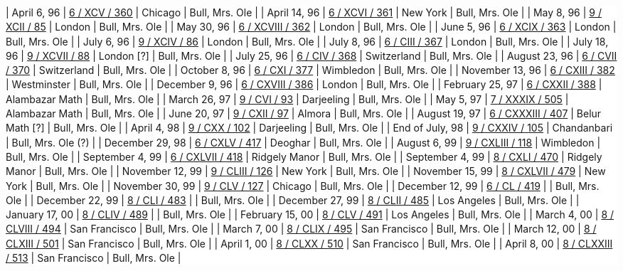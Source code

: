 | April 6, 96      | [6 / XCV / 360](../../volume_6/epistles_second_series/095_mrs_bull.htm)              | Chicago          | Bull, Mrs. Ole                   |
| April 14, 96     | [6 / XCVI / 361](../../volume_6/epistles_second_series/096_mrs_bull.htm)             | New York         | Bull, Mrs. Ole                   |
| May 8, 96        | [9 / XCII / 85](../../volume_9/letters_fifth_series/092_mrs_bull.htm)                | London           | Bull, Mrs. Ole                   |
| May 30, 96       | [6 / XCVIII / 362](../../volume_6/epistles_second_series/098_mrs_bull.htm)           | London           | Bull, Mrs. Ole                   |
| June 5, 96       | [6 / XCIX / 363](../../volume_6/epistles_second_series/099_mrs_bull.htm)             | London           | Bull, Mrs. Ole                   |
| July 6, 96       | [9 / XCIV / 86](../../volume_9/letters_fifth_series/094_mrs_bull.htm)                | London           | Bull, Mrs. Ole                   |
| July 8, 96       | [6 / CIII / 367](../../volume_6/epistles_second_series/103_mrs_bull.htm)             | London           | Bull, Mrs. Ole                   |
| July 18, 96      | [9 / XCVII / 88](../../volume_9/letters_fifth_series/097_mrs_bull.htm)               | London \[?\]     | Bull, Mrs. Ole                   |
| July 25, 96      | [6 / CIV / 368](../../volume_6/epistles_second_series/104_mrs_bull.htm)              | Switzerland      | Bull, Mrs. Ole                   |
| August 23, 96    | [6 / CVII / 370](../../volume_6/epistles_second_series/107_mrs_bull.htm)             | Switzerland      | Bull, Mrs. Ole                   |
| October 8, 96    | [6 / CXI / 377](../../volume_6/epistles_second_series/111_mrs_bull.htm)              | Wimbledon        | Bull, Mrs. Ole                   |
| November 13, 96  | [6 / CXIII / 382](../../volume_6/epistles_second_series/113_mrs_bull.htm)            | Westminster      | Bull, Mrs. Ole                   |
| December 9, 96   | [6 / CXVIII / 386](../../volume_6/epistles_second_series/118_mrs_bull.htm)           | London           | Bull, Mrs. Ole                   |
| February 25, 97  | [6 / CXXII / 388](../../volume_6/epistles_second_series/122_mrs_bull.htm)            | Alambazar Math   | Bull, Mrs. Ole                   |
| March 26, 97     | [9 / CVI / 93](../../volume_9/letters_fifth_series/106_mrs_bull.htm)                 | Darjeeling       | Bull, Mrs. Ole                   |
| May 5, 97        | [7 / XXXIX / 505](../../volume_7/epistles_third_series/39_mrs_bull.htm)              | Alambazar Math   | Bull, Mrs. Ole                   |
| June 20, 97      | [9 / CXII / 97](../../volume_9/letters_fifth_series/112_mrs_bull.htm)                | Almora           | Bull, Mrs. Ole                   |
| August 19, 97    | [6 / CXXXIII / 407](../../volume_6/epistles_second_series/133_mrs_bull.htm)          | Belur Math \[?\] | Bull, Mrs. Ole                   |
| April 4, 98      | [9 / CXX / 102](../../volume_9/letters_fifth_series/120_dhira_mata.htm)              | Darjeeling       | Bull, Mrs. Ole                   |
| End of July, 98  | [9 / CXXIV / 105](../../volume_9/letters_fifth_series/124_miss_macleod_mrs_bull.htm) | Chandanbari      | Bull, Mrs. Ole (?)               |
| December 29, 98  | [6 / CXLV / 417](../../volume_6/epistles_second_series/145_dhira_mata.htm)           | Deoghar          | Bull, Mrs. Ole                   |
| August 6, 99     | [9 / CXLIII / 118](../../volume_9/letters_fifth_series/143_mother.htm)               | Wimbledon        | Bull, Mrs. Ole                   |
| September 4, 99  | [6 / CXLVII / 418](../../volume_6/epistles_second_series/147_mrs_bull.htm)           | Ridgely Manor    | Bull, Mrs. Ole                   |
| September 4, 99  | [8 / CXLI / 470](../../volume_8/epistles_fourth_series/141_mother.htm)               | Ridgely Manor    | Bull, Mrs. Ole                   |
| November 12, 99  | [9 / CLIII / 126](../../volume_9/letters_fifth_series/153_mrs_bull.htm)              | New York         | Bull, Mrs. Ole                   |
| November 15, 99  | [8 / CXLVII / 479](../../volume_8/epistles_fourth_series/147_mrs_bull.htm)           | New York         | Bull, Mrs. Ole                   |
| November 30, 99  | [9 / CLV / 127](../../volume_9/letters_fifth_series/155_dhira_mata.htm)              | Chicago          | Bull, Mrs. Ole                   |
| December 12, 99  | [6 / CL / 419](../../volume_6/epistles_second_series/150_mrs_bull.htm)               |                  | Bull, Mrs. Ole                   |
| December 22, 99  | [8 / CLI / 483](../../volume_8/epistles_fourth_series/151_dhira_mata.htm)            |                  | Bull, Mrs. Ole                   |
| December 27, 99  | [8 / CLII / 485](../../volume_8/epistles_fourth_series/152_dhira_mata.htm)           | Los Angeles      | Bull, Mrs. Ole                   |
| January 17, 00   | [8 / CLIV / 489](../../volume_8/epistles_fourth_series/154_dhira_mata.htm)           |                  | Bull, Mrs. Ole                   |
| February 15, 00  | [8 / CLV / 491](../../volume_8/epistles_fourth_series/155_dhira_mata.htm)            | Los Angeles      | Bull, Mrs. Ole                   |
| March 4, 00      | [8 / CLVIII / 494](../../volume_8/epistles_fourth_series/158_dhira_mata.htm)         | San Francisco    | Bull, Mrs. Ole                   |
| March 7, 00      | [8 / CLIX / 495](../../volume_8/epistles_fourth_series/159_dhira_mata.htm)           | San Francisco    | Bull, Mrs. Ole                   |
| March 12, 00     | [8 / CLXIII / 501](../../volume_8/epistles_fourth_series/163_dhira_mata.htm)         | San Francisco    | Bull, Mrs. Ole                   |
| April 1, 00      | [8 / CLXX / 510](../../volume_8/epistles_fourth_series/170_dhira_mata.htm)           | San Francisco    | Bull, Mrs. Ole                   |
| April 8, 00      | [8 / CLXXIII / 513](../../volume_8/epistles_fourth_series/173_dhira_mata.htm)        | San Francisco    | Bull, Mrs. Ole                   |